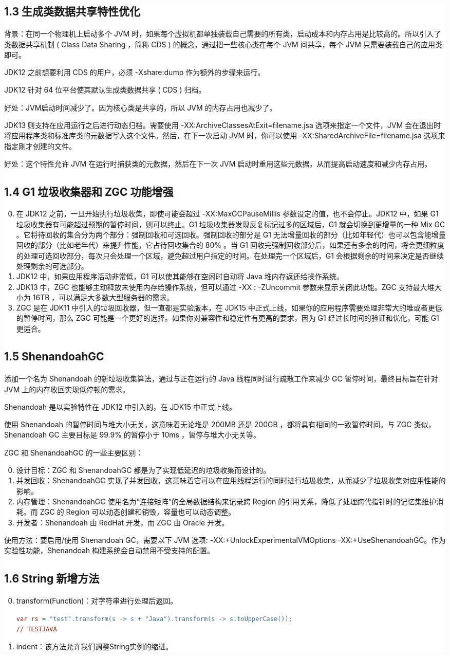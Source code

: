 1.3 生成类数据共享特性优化
---------------

背景：在同一个物理机上启动多个 JVM 时，如果每个虚拟机都单独装载自己需要的所有类，启动成本和内存占用是比较高的。所以引入了类数据共享机制 ( Class Data Sharing ，简称 CDS ) 的概念，通过把一些核心类在每个 JVM 间共享，每个 JVM 只需要装载自己的应用类即可。

JDK12 之前想要利用 CDS 的用户，必须 -Xshare:dump 作为额外的步骤来运行。

JDK12 针对 64 位平台使其默认生成类数据共享 ( CDS ) 归档。

好处：JVM启动时间减少了。因为核心类是共享的，所以 JVM 的内存占用也减少了。

JDK13 则支持在应用运行之后进行动态归档。需要使用 -XX:ArchiveClassesAtExit=filename.jsa 选项来指定一个文件，JVM 会在退出时将应用程序类和标准库类的元数据写入这个文件。然后，在下一次启动 JVM 时，你可以使用 -XX:SharedArchiveFile=filename.jsa 选项来指定刚才创建的文件。

好处：这个特性允许 JVM 在运行时捕获类的元数据，然后在下一次 JVM 启动时重用这些元数据，从而提高启动速度和减少内存占用。

1.4 G1 垃圾收集器和 ZGC 功能增强
----------------------

0.  在 JDK12 之前，一旦开始执行垃圾收集，即使可能会超过 -XX:MaxGCPauseMillis 参数设定的值，也不会停止。JDK12 中，如果 G1 垃圾收集器有可能超过预期的暂停时间，则可以终止。G1 垃圾收集器发现反复标记过多的区域后，G1 就会切换到更增量的一种 Mix GC 。它将待回收的集合分为两个部分：强制回收和可选回收。强制回收的部分是 G1 无法增量回收的部分（比如年轻代）也可以包含能增量回收的部分（比如老年代）来提升性能，它占待回收集合的 80% 。当 G1 回收完强制回收部分后，如果还有多余的时间，将会更细粒度的处理可选回收部分，每次只会处理一个区域，避免超过用户指定的时间。在处理完一个区域后，G1 会根据剩余的时间来决定是否继续处理剩余的可选部分。
1.  JDK12 中，如果应用程序活动非常低，G1 可以使其能够在空闲时自动将 Java 堆内存返还给操作系统。
2.  JDK13 中，ZGC 也能够主动释放未使用内存给操作系统，但可以通过 -XX : -ZUncommit 参数来显示关闭此功能。ZGC 支持最大堆大小为 16TB ，可以满足大多数大型服务器的需求。
3.  ZGC 是在 JDK11 中引入的垃圾回收器，但一直都是实验版本，在 JDK15 中正式上线，如果你的应用程序需要处理非常大的堆或者更低的暂停时间，那么 ZGC 可能是一个更好的选择。如果你对兼容性和稳定性有更高的要求，因为 G1 经过长时间的验证和优化，可能 G1 更适合。

1.5 ShenandoahGC
----------------

添加一个名为 Shenandoah 的新垃圾收集算法，通过与正在运行的 Java 线程同时进行疏散工作来减少 GC 暂停时间，最终目标旨在针对 JVM 上的内存收回实现低停顿的需求。

Shenandoah 是以实验特性在 JDK12 中引入的。在 JDK15 中正式上线。

使用 Shenandoah 的暂停时间与堆大小无关，这意味着无论堆是 200MB 还是 200GB ，都将具有相同的一致暂停时间。与 ZGC 类似，Shenandoah GC 主要目标是 99.9% 的暂停小于 10ms ，暂停与堆大小无关等。

ZGC 和 ShenandoahGC 的一些主要区别：

0.  设计目标：ZGC 和 ShenandoahGC 都是为了实现低延迟的垃圾收集而设计的。
1.  并发回收：ShenandoahGC 实现了并发回收，这意味着它可以在应用线程运行的同时进行垃圾收集，从而减少了垃圾收集对应用性能的影响。
2.  内存管理：ShenandoahGC 使用名为“连接矩阵”的全局数据结构来记录跨 Region 的引用关系，降低了处理跨代指针时的记忆集维护消耗。而 ZGC 的 Region 可以动态创建和销毁，容量也可以动态调整。
3.  开发者：Shenandoah 由 RedHat 开发，而 ZGC 由 Oracle 开发。

使用方法：要启用/使用 Shenandoah GC，需要以下 JVM 选项: -XX:+UnlockExperimentalVMOptions -XX:+UseShenandoahGC。作为实验性功能，Shenandoah 构建系统会自动禁用不受支持的配置。

1.6 String 新增方法
---------------

0.  transform(Function)：对字符串进行处理后返回。
    
    ```ini
    var rs = "test".transform(s -> s + "Java").transform(s -> s.toUpperCase());
    // TESTJAVA
    ```
1.  indent：该方法允许我们调整String实例的缩进。
    